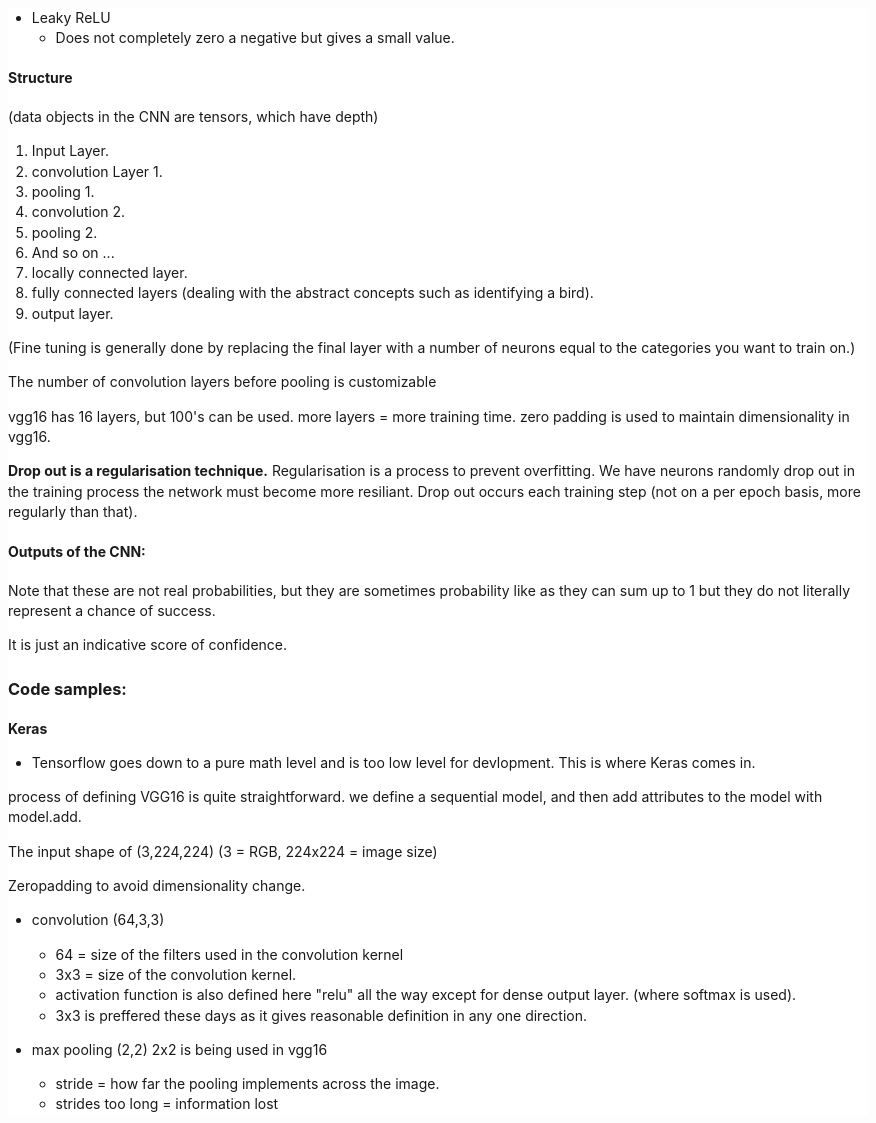 * Leaky ReLU 
    * Does not completely zero a negative but gives a small value. 

#### Structure
(data objects in the CNN are tensors, which have depth)
1. Input Layer. 
2. convolution Layer 1. 
3. pooling 1. 
4. convolution 2. 
5. pooling 2. 
6. And so on ...
7. locally connected layer. 
8. fully connected layers (dealing with the abstract concepts such as identifying a bird).
9. output layer.

(Fine tuning is generally done by replacing the final layer with a number of neurons equal to the categories you want to train on.)

The number of convolution layers before pooling is customizable

vgg16 has 16 layers, but 100's can be used.
more layers = more training time.
zero padding is used to maintain dimensionality in vgg16.

**Drop out is a regularisation technique.**
Regularisation is a process to prevent overfitting.
We have neurons randomly drop out in the training process the network must become more resiliant.
Drop out occurs each training step (not on a per epoch basis, more regularly than that).

#### Outputs of the CNN:

Note that these are not real probabilities, but they are sometimes probability like as they can sum up to 1 but they do not literally represent a chance of success.

It is just an indicative score of confidence.

### Code samples:
**Keras**
* Tensorflow goes down to a pure math level and is too low level for devlopment. This is where Keras comes in.

process of defining VGG16 is quite straightforward.
we define a sequential model, and then add attributes to the model with model.add.

The input shape of (3,224,224) (3 =  RGB, 224x224 = image size)

Zeropadding to avoid dimensionality change.

* convolution (64,3,3) 
    * 64 = size of the filters used in the convolution kernel
    * 3x3 = size of the convolution kernel.
    * activation function is also defined here "relu" all the way except for dense output layer. (where softmax is used).
    * 3x3 is preffered these days as it gives reasonable definition in any one direction.

* max pooling (2,2) 2x2 is being used in vgg16 
    * stride = how far the pooling implements across the image. 
    * strides too long  = information lost
    
